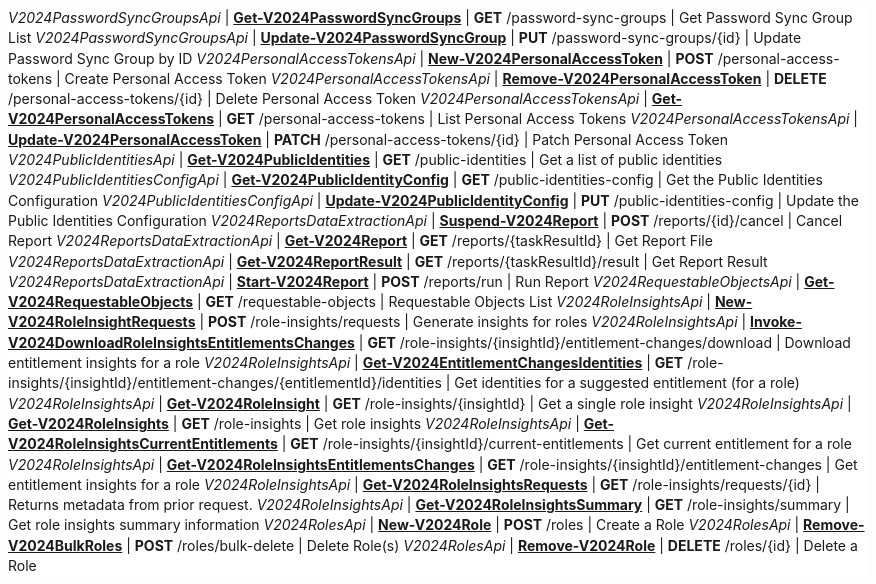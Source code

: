*V2024PasswordSyncGroupsApi* | [**Get-V2024PasswordSyncGroups**](docs/V2024PasswordSyncGroupsApi.md#Get-V2024PasswordSyncGroups) | **GET** /password-sync-groups | Get Password Sync Group List
*V2024PasswordSyncGroupsApi* | [**Update-V2024PasswordSyncGroup**](docs/V2024PasswordSyncGroupsApi.md#Update-V2024PasswordSyncGroup) | **PUT** /password-sync-groups/{id} | Update Password Sync Group by ID
*V2024PersonalAccessTokensApi* | [**New-V2024PersonalAccessToken**](docs/V2024PersonalAccessTokensApi.md#New-V2024PersonalAccessToken) | **POST** /personal-access-tokens | Create Personal Access Token
*V2024PersonalAccessTokensApi* | [**Remove-V2024PersonalAccessToken**](docs/V2024PersonalAccessTokensApi.md#Remove-V2024PersonalAccessToken) | **DELETE** /personal-access-tokens/{id} | Delete Personal Access Token
*V2024PersonalAccessTokensApi* | [**Get-V2024PersonalAccessTokens**](docs/V2024PersonalAccessTokensApi.md#Get-V2024PersonalAccessTokens) | **GET** /personal-access-tokens | List Personal Access Tokens
*V2024PersonalAccessTokensApi* | [**Update-V2024PersonalAccessToken**](docs/V2024PersonalAccessTokensApi.md#Update-V2024PersonalAccessToken) | **PATCH** /personal-access-tokens/{id} | Patch Personal Access Token
*V2024PublicIdentitiesApi* | [**Get-V2024PublicIdentities**](docs/V2024PublicIdentitiesApi.md#Get-V2024PublicIdentities) | **GET** /public-identities | Get a list of public identities
*V2024PublicIdentitiesConfigApi* | [**Get-V2024PublicIdentityConfig**](docs/V2024PublicIdentitiesConfigApi.md#Get-V2024PublicIdentityConfig) | **GET** /public-identities-config | Get the Public Identities Configuration
*V2024PublicIdentitiesConfigApi* | [**Update-V2024PublicIdentityConfig**](docs/V2024PublicIdentitiesConfigApi.md#Update-V2024PublicIdentityConfig) | **PUT** /public-identities-config | Update the Public Identities Configuration
*V2024ReportsDataExtractionApi* | [**Suspend-V2024Report**](docs/V2024ReportsDataExtractionApi.md#Suspend-V2024Report) | **POST** /reports/{id}/cancel | Cancel Report
*V2024ReportsDataExtractionApi* | [**Get-V2024Report**](docs/V2024ReportsDataExtractionApi.md#Get-V2024Report) | **GET** /reports/{taskResultId} | Get Report File
*V2024ReportsDataExtractionApi* | [**Get-V2024ReportResult**](docs/V2024ReportsDataExtractionApi.md#Get-V2024ReportResult) | **GET** /reports/{taskResultId}/result | Get Report Result
*V2024ReportsDataExtractionApi* | [**Start-V2024Report**](docs/V2024ReportsDataExtractionApi.md#Start-V2024Report) | **POST** /reports/run | Run Report
*V2024RequestableObjectsApi* | [**Get-V2024RequestableObjects**](docs/V2024RequestableObjectsApi.md#Get-V2024RequestableObjects) | **GET** /requestable-objects | Requestable Objects List
*V2024RoleInsightsApi* | [**New-V2024RoleInsightRequests**](docs/V2024RoleInsightsApi.md#New-V2024RoleInsightRequests) | **POST** /role-insights/requests | Generate insights for roles
*V2024RoleInsightsApi* | [**Invoke-V2024DownloadRoleInsightsEntitlementsChanges**](docs/V2024RoleInsightsApi.md#Invoke-V2024DownloadRoleInsightsEntitlementsChanges) | **GET** /role-insights/{insightId}/entitlement-changes/download | Download entitlement insights for a role
*V2024RoleInsightsApi* | [**Get-V2024EntitlementChangesIdentities**](docs/V2024RoleInsightsApi.md#Get-V2024EntitlementChangesIdentities) | **GET** /role-insights/{insightId}/entitlement-changes/{entitlementId}/identities | Get identities for a suggested entitlement (for a role)
*V2024RoleInsightsApi* | [**Get-V2024RoleInsight**](docs/V2024RoleInsightsApi.md#Get-V2024RoleInsight) | **GET** /role-insights/{insightId} | Get a single role insight
*V2024RoleInsightsApi* | [**Get-V2024RoleInsights**](docs/V2024RoleInsightsApi.md#Get-V2024RoleInsights) | **GET** /role-insights | Get role insights
*V2024RoleInsightsApi* | [**Get-V2024RoleInsightsCurrentEntitlements**](docs/V2024RoleInsightsApi.md#Get-V2024RoleInsightsCurrentEntitlements) | **GET** /role-insights/{insightId}/current-entitlements | Get current entitlement for a role
*V2024RoleInsightsApi* | [**Get-V2024RoleInsightsEntitlementsChanges**](docs/V2024RoleInsightsApi.md#Get-V2024RoleInsightsEntitlementsChanges) | **GET** /role-insights/{insightId}/entitlement-changes | Get entitlement insights for a role
*V2024RoleInsightsApi* | [**Get-V2024RoleInsightsRequests**](docs/V2024RoleInsightsApi.md#Get-V2024RoleInsightsRequests) | **GET** /role-insights/requests/{id} | Returns metadata from prior request.
*V2024RoleInsightsApi* | [**Get-V2024RoleInsightsSummary**](docs/V2024RoleInsightsApi.md#Get-V2024RoleInsightsSummary) | **GET** /role-insights/summary | Get role insights summary information
*V2024RolesApi* | [**New-V2024Role**](docs/V2024RolesApi.md#New-V2024Role) | **POST** /roles | Create a Role
*V2024RolesApi* | [**Remove-V2024BulkRoles**](docs/V2024RolesApi.md#Remove-V2024BulkRoles) | **POST** /roles/bulk-delete | Delete Role(s)
*V2024RolesApi* | [**Remove-V2024Role**](docs/V2024RolesApi.md#Remove-V2024Role) | **DELETE** /roles/{id} | Delete a Role